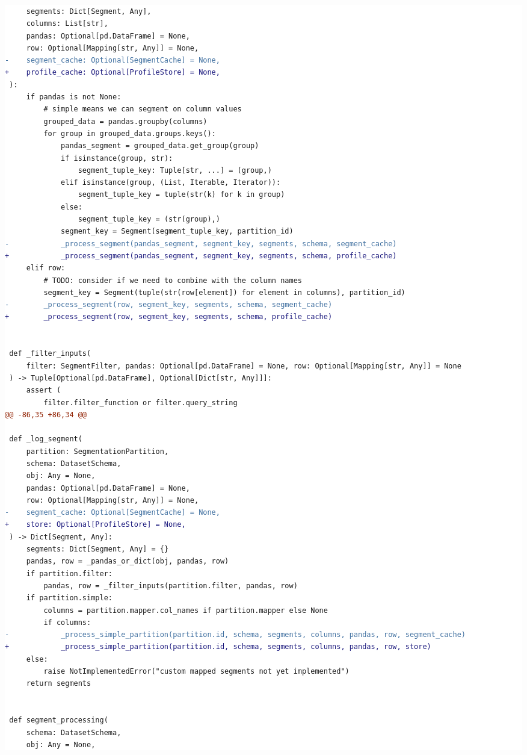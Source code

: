 ```diff
     segments: Dict[Segment, Any],
     columns: List[str],
     pandas: Optional[pd.DataFrame] = None,
     row: Optional[Mapping[str, Any]] = None,
-    segment_cache: Optional[SegmentCache] = None,
+    profile_cache: Optional[ProfileStore] = None,
 ):
     if pandas is not None:
         # simple means we can segment on column values
         grouped_data = pandas.groupby(columns)
         for group in grouped_data.groups.keys():
             pandas_segment = grouped_data.get_group(group)
             if isinstance(group, str):
                 segment_tuple_key: Tuple[str, ...] = (group,)
             elif isinstance(group, (List, Iterable, Iterator)):
                 segment_tuple_key = tuple(str(k) for k in group)
             else:
                 segment_tuple_key = (str(group),)
             segment_key = Segment(segment_tuple_key, partition_id)
-            _process_segment(pandas_segment, segment_key, segments, schema, segment_cache)
+            _process_segment(pandas_segment, segment_key, segments, schema, profile_cache)
     elif row:
         # TODO: consider if we need to combine with the column names
         segment_key = Segment(tuple(str(row[element]) for element in columns), partition_id)
-        _process_segment(row, segment_key, segments, schema, segment_cache)
+        _process_segment(row, segment_key, segments, schema, profile_cache)
 
 
 def _filter_inputs(
     filter: SegmentFilter, pandas: Optional[pd.DataFrame] = None, row: Optional[Mapping[str, Any]] = None
 ) -> Tuple[Optional[pd.DataFrame], Optional[Dict[str, Any]]]:
     assert (
         filter.filter_function or filter.query_string
@@ -86,35 +86,34 @@
 
 def _log_segment(
     partition: SegmentationPartition,
     schema: DatasetSchema,
     obj: Any = None,
     pandas: Optional[pd.DataFrame] = None,
     row: Optional[Mapping[str, Any]] = None,
-    segment_cache: Optional[SegmentCache] = None,
+    store: Optional[ProfileStore] = None,
 ) -> Dict[Segment, Any]:
     segments: Dict[Segment, Any] = {}
     pandas, row = _pandas_or_dict(obj, pandas, row)
     if partition.filter:
         pandas, row = _filter_inputs(partition.filter, pandas, row)
     if partition.simple:
         columns = partition.mapper.col_names if partition.mapper else None
         if columns:
-            _process_simple_partition(partition.id, schema, segments, columns, pandas, row, segment_cache)
+            _process_simple_partition(partition.id, schema, segments, columns, pandas, row, store)
     else:
         raise NotImplementedError("custom mapped segments not yet implemented")
     return segments
 
 
 def segment_processing(
     schema: DatasetSchema,
     obj: Any = None,
```